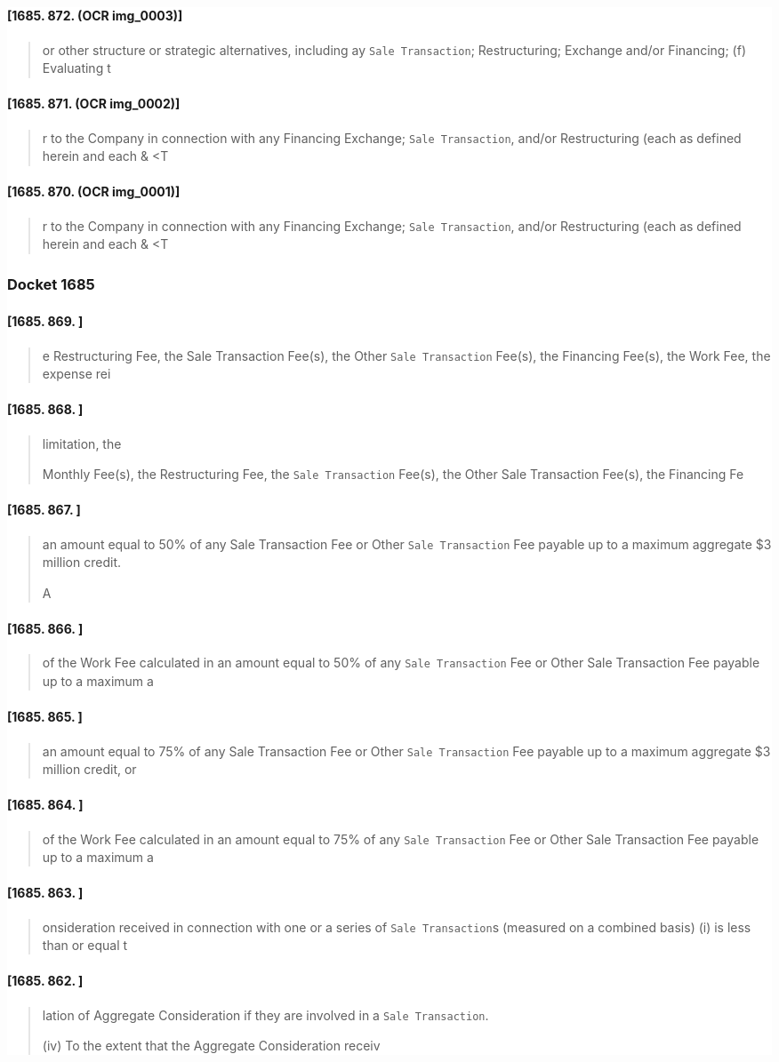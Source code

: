 #### [1685. 872. (OCR img_0003)]
>  or other structure or strategic alternatives, including ay `Sale Transaction`; Restructuring; Exchange and/or Financing; \(f\) Evaluating t

#### [1685. 871. (OCR img_0002)]
> r to the Company in connection with any Financing Exchange; `Sale Transaction`, and/or Restructuring \(each as defined herein and each & <T

#### [1685. 870. (OCR img_0001)]
> r to the Company in connection with any Financing Exchange; `Sale Transaction`, and/or Restructuring \(each as defined herein and each & <T

### Docket 1685

#### [1685. 869. ]
> e Restructuring Fee, the Sale Transaction Fee\(s\), the Other `Sale Transaction` Fee\(s\), the Financing Fee\(s\), the Work Fee, the expense rei

#### [1685. 868. ]
> limitation, the 
> 
> Monthly Fee\(s\), the Restructuring Fee, the `Sale Transaction` Fee\(s\), the Other Sale Transaction Fee\(s\), the Financing Fe

#### [1685. 867. ]
> an amount equal to 50% of any Sale Transaction Fee or Other `Sale Transaction` Fee payable up to a maximum aggregate \$3 million credit.
> 
> A

#### [1685. 866. ]
> of the Work Fee calculated in an amount equal to 50% of any `Sale Transaction` Fee or Other Sale Transaction Fee payable up to a maximum a

#### [1685. 865. ]
> an amount equal to 75% of any Sale Transaction Fee or Other `Sale Transaction` Fee payable up to a maximum aggregate \$3 million credit, or

#### [1685. 864. ]
> of the Work Fee calculated in an amount equal to 75% of any `Sale Transaction` Fee or Other Sale Transaction Fee payable up to a maximum a

#### [1685. 863. ]
> onsideration received in connection with one or a series of `Sale Transaction`s \(measured on a combined basis\) \(i\) is less than or equal t

#### [1685. 862. ]
> lation of Aggregate Consideration if they are involved in a `Sale Transaction`.
> 
> \(iv\) To the extent that the Aggregate Consideration receiv
